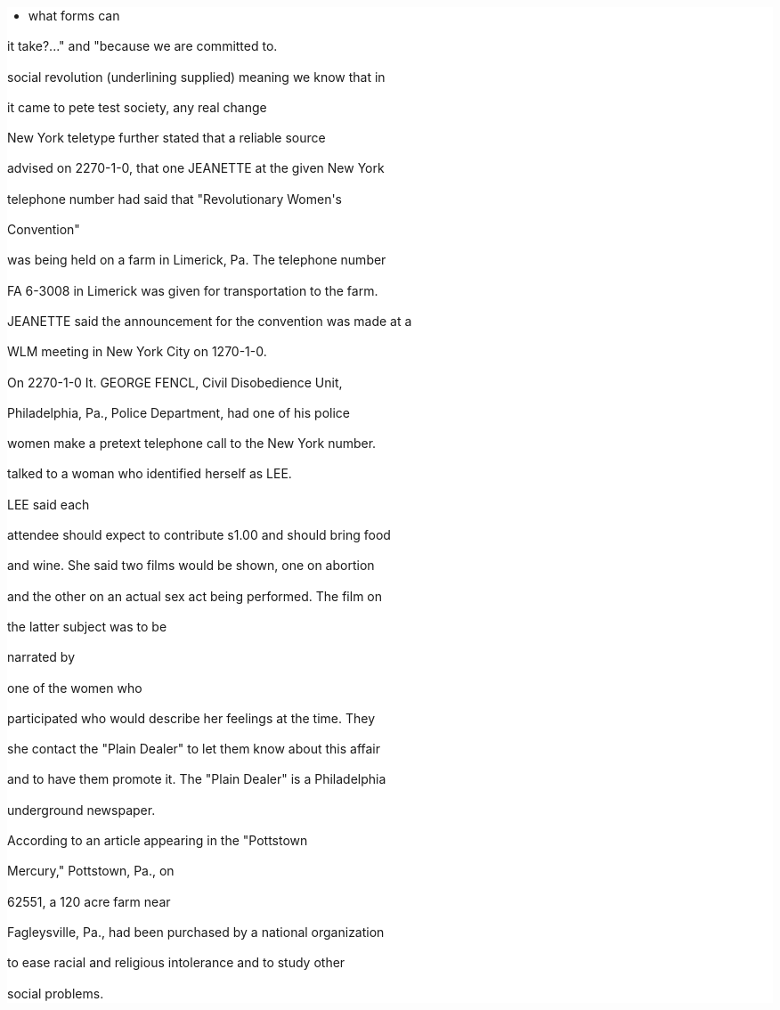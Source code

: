 - what forms can

it take?..." and "because we are committed to.

social revolution (underlining supplied) meaning we know that in

it came to pete test society, any real change

New York teletype further stated that a reliable source

advised on 2270-1-0, that one JEANETTE at the given New York

telephone number had said that "Revolutionary Women's

Convention"

was being held on a farm in Limerick, Pa. The telephone number

FA 6-3008 in Limerick was given for transportation to the farm.

JEANETTE said the announcement for the convention was made at a

WLM meeting in New York City on 1270-1-0.

On 2270-1-0 It. GEORGE FENCL, Civil Disobedience Unit,

Philadelphia, Pa., Police Department, had one of his police

women make a pretext telephone call to the New York number.

talked to a woman who identified herself as LEE.

LEE said each

attendee should expect to contribute s1.00 and should bring food

and wine. She said two films would be shown, one on abortion

and the other on an actual sex act being performed. The film on

the latter subject was to be

narrated by

one of the women who

participated who would describe her feelings at the time. They

she contact the "Plain Dealer" to let them know about this affair

and to have them promote it. The "Plain Dealer" is a Philadelphia

underground newspaper.

According to an article appearing in the "Pottstown

Mercury," Pottstown, Pa., on

62551, a 120 acre farm near

Fagleysville, Pa., had been purchased by a national organization

to ease racial and religious intolerance and to study other

social problems.
